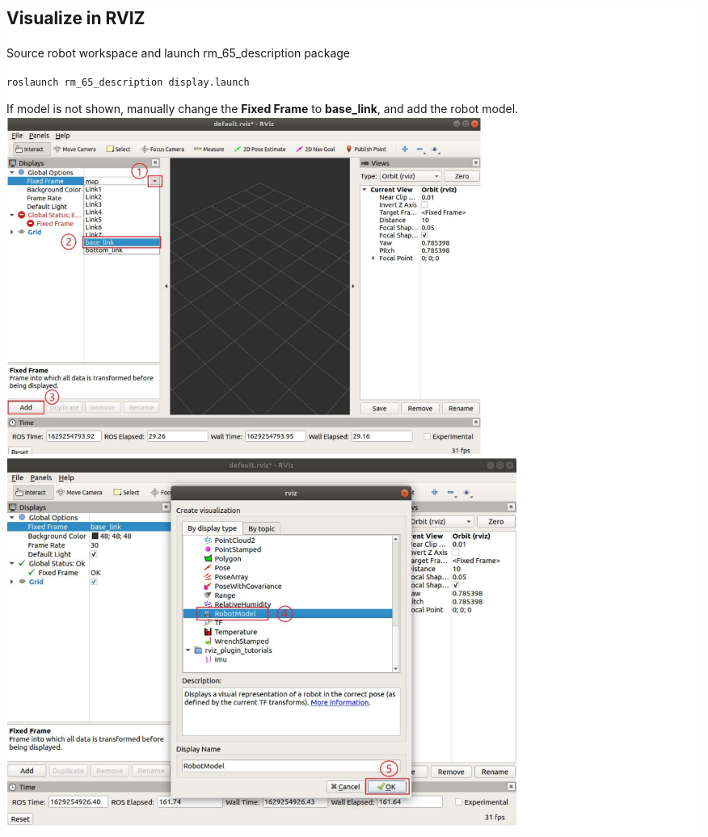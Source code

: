 ## Visualize in RVIZ
Source robot workspace and launch rm_65_description package
```
roslaunch rm_65_description display.launch
```

If model is not shown, manually change the **Fixed Frame** to **base_link**, and add the robot model.
<img src="./docs/base_link.png"/>
<img src="./docs/robot_model.png"/>
